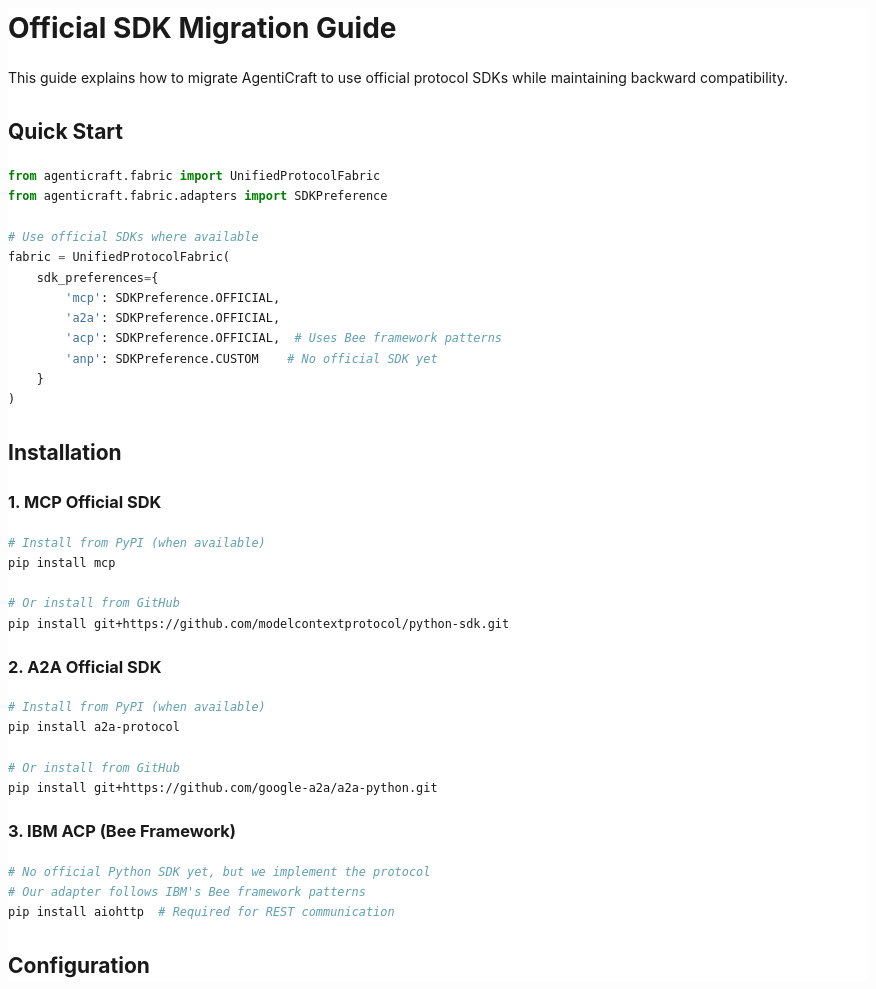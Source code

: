 # Official SDK Migration Guide

This guide explains how to migrate AgentiCraft to use official protocol SDKs while maintaining backward compatibility.

## Quick Start

```python
from agenticraft.fabric import UnifiedProtocolFabric
from agenticraft.fabric.adapters import SDKPreference

# Use official SDKs where available
fabric = UnifiedProtocolFabric(
    sdk_preferences={
        'mcp': SDKPreference.OFFICIAL,
        'a2a': SDKPreference.OFFICIAL,
        'acp': SDKPreference.OFFICIAL,  # Uses Bee framework patterns
        'anp': SDKPreference.CUSTOM    # No official SDK yet
    }
)
```

## Installation

### 1. MCP Official SDK
```bash
# Install from PyPI (when available)
pip install mcp

# Or install from GitHub
pip install git+https://github.com/modelcontextprotocol/python-sdk.git
```

### 2. A2A Official SDK
```bash
# Install from PyPI (when available)
pip install a2a-protocol

# Or install from GitHub
pip install git+https://github.com/google-a2a/a2a-python.git
```

### 3. IBM ACP (Bee Framework)
```bash
# No official Python SDK yet, but we implement the protocol
# Our adapter follows IBM's Bee framework patterns
pip install aiohttp  # Required for REST communication
```

## Configuration
